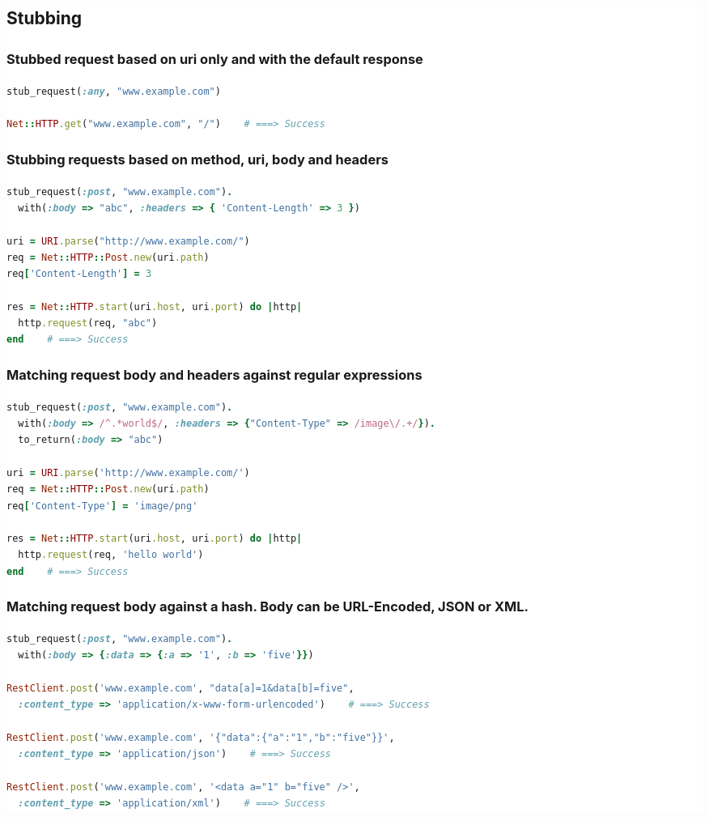 

## Stubbing


### Stubbed request based on uri only and with the default response

```ruby
stub_request(:any, "www.example.com")

Net::HTTP.get("www.example.com", "/")    # ===> Success
```

### Stubbing requests based on method, uri, body and headers

```ruby
stub_request(:post, "www.example.com").
  with(:body => "abc", :headers => { 'Content-Length' => 3 })

uri = URI.parse("http://www.example.com/")
req = Net::HTTP::Post.new(uri.path)
req['Content-Length'] = 3

res = Net::HTTP.start(uri.host, uri.port) do |http|
  http.request(req, "abc")
end    # ===> Success
```

### Matching request body and headers against regular expressions

```ruby
stub_request(:post, "www.example.com").
  with(:body => /^.*world$/, :headers => {"Content-Type" => /image\/.+/}).
  to_return(:body => "abc")

uri = URI.parse('http://www.example.com/')
req = Net::HTTP::Post.new(uri.path)
req['Content-Type'] = 'image/png'

res = Net::HTTP.start(uri.host, uri.port) do |http|
  http.request(req, 'hello world')
end    # ===> Success
```

### Matching request body against a hash. Body can be URL-Encoded, JSON or XML.

```ruby
stub_request(:post, "www.example.com").
  with(:body => {:data => {:a => '1', :b => 'five'}})

RestClient.post('www.example.com', "data[a]=1&data[b]=five",
  :content_type => 'application/x-www-form-urlencoded')    # ===> Success

RestClient.post('www.example.com', '{"data":{"a":"1","b":"five"}}',
  :content_type => 'application/json')    # ===> Success

RestClient.post('www.example.com', '<data a="1" b="five" />',
  :content_type => 'application/xml')    # ===> Success
```
